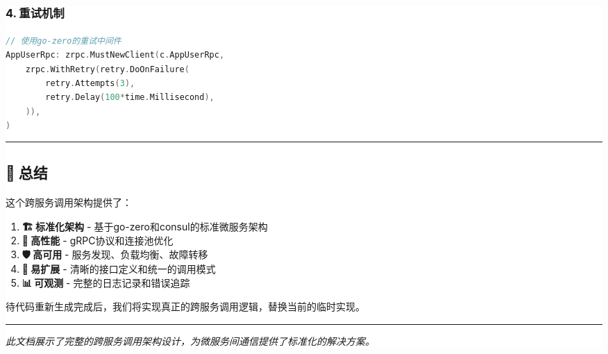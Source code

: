 ### **4. 重试机制**
```go
// 使用go-zero的重试中间件
AppUserRpc: zrpc.MustNewClient(c.AppUserRpc, 
    zrpc.WithRetry(retry.DoOnFailure(
        retry.Attempts(3),
        retry.Delay(100*time.Millisecond),
    )),
)
```

---

## 🌟 总结

这个跨服务调用架构提供了：

1. **🏗️ 标准化架构** - 基于go-zero和consul的标准微服务架构
2. **🚀 高性能** - gRPC协议和连接池优化
3. **🛡️ 高可用** - 服务发现、负载均衡、故障转移
4. **🔧 易扩展** - 清晰的接口定义和统一的调用模式
5. **📊 可观测** - 完整的日志记录和错误追踪

待代码重新生成完成后，我们将实现真正的跨服务调用逻辑，替换当前的临时实现。

---

*此文档展示了完整的跨服务调用架构设计，为微服务间通信提供了标准化的解决方案。* 